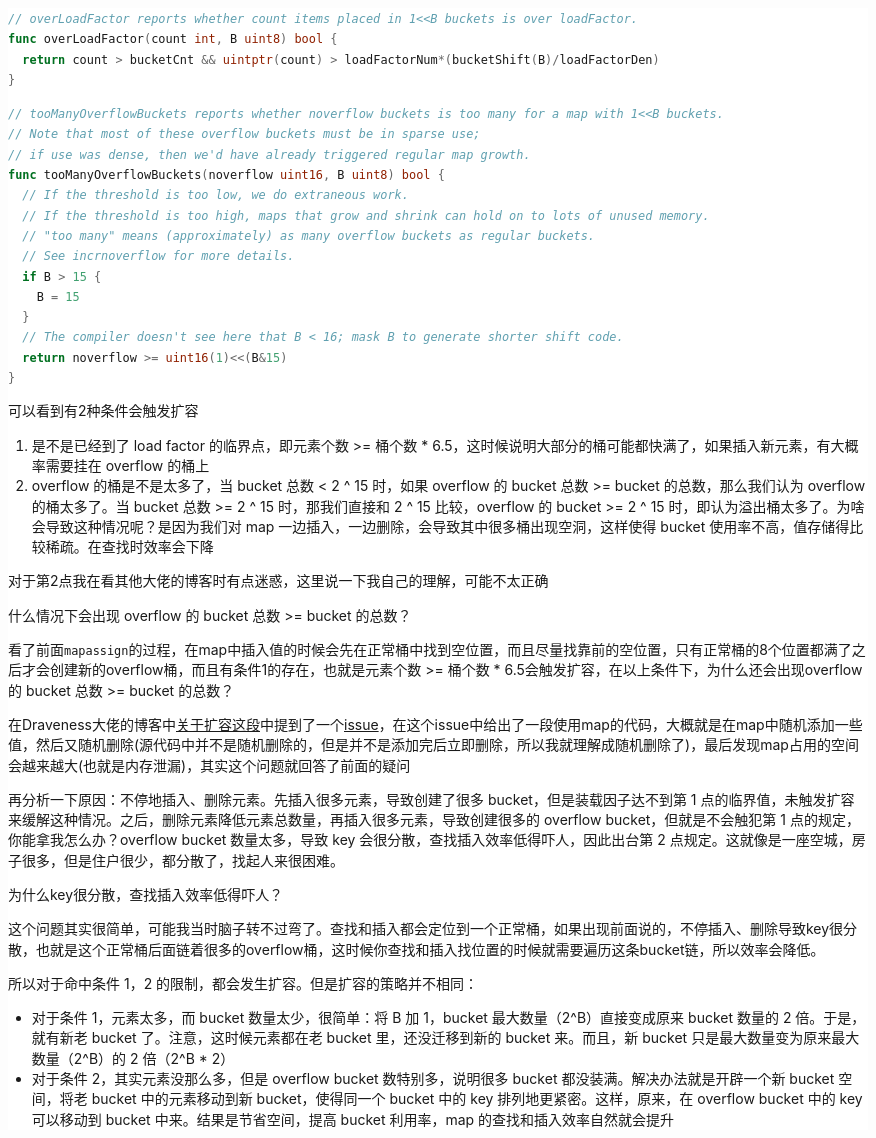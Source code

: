 ```go
// overLoadFactor reports whether count items placed in 1<<B buckets is over loadFactor.
func overLoadFactor(count int, B uint8) bool {
  return count > bucketCnt && uintptr(count) > loadFactorNum*(bucketShift(B)/loadFactorDen)
}
```

```go
// tooManyOverflowBuckets reports whether noverflow buckets is too many for a map with 1<<B buckets.
// Note that most of these overflow buckets must be in sparse use;
// if use was dense, then we'd have already triggered regular map growth.
func tooManyOverflowBuckets(noverflow uint16, B uint8) bool {
  // If the threshold is too low, we do extraneous work.
  // If the threshold is too high, maps that grow and shrink can hold on to lots of unused memory.
  // "too many" means (approximately) as many overflow buckets as regular buckets.
  // See incrnoverflow for more details.
  if B > 15 {
    B = 15
  }
  // The compiler doesn't see here that B < 16; mask B to generate shorter shift code.
  return noverflow >= uint16(1)<<(B&15)
}
```

可以看到有2种条件会触发扩容

1. 是不是已经到了 load factor 的临界点，即元素个数 >= 桶个数 * 6.5，这时候说明大部分的桶可能都快满了，如果插入新元素，有大概率需要挂在 overflow 的桶上
2. overflow 的桶是不是太多了，当 bucket 总数 < 2 ^ 15 时，如果 overflow 的 bucket 总数 >= bucket 的总数，那么我们认为 overflow 的桶太多了。当 bucket 总数 >= 2 ^ 15 时，那我们直接和 2 ^ 15 比较，overflow 的 bucket >= 2 ^ 15 时，即认为溢出桶太多了。为啥会导致这种情况呢？是因为我们对 map 一边插入，一边删除，会导致其中很多桶出现空洞，这样使得 bucket 使用率不高，值存储得比较稀疏。在查找时效率会下降

对于第2点我在看其他大佬的博客时有点迷惑，这里说一下我自己的理解，可能不太正确

什么情况下会出现 overflow 的 bucket 总数 >= bucket 的总数？

看了前面`mapassign`的过程，在map中插入值的时候会先在正常桶中找到空位置，而且尽量找靠前的空位置，只有正常桶的8个位置都满了之后才会创建新的overflow桶，而且有条件1的存在，也就是元素个数 >= 桶个数 * 6.5会触发扩容，在以上条件下，为什么还会出现overflow 的 bucket 总数 >= bucket 的总数？

在Draveness大佬的博客中[关于扩容这段](https://draveness.me/golang/docs/part2-foundation/ch03-datastructure/golang-hashmap/#%E6%89%A9%E5%AE%B9)中提到了一个[issue](https://github.com/golang/go/issues/16070)，在这个issue中给出了一段使用map的代码，大概就是在map中随机添加一些值，然后又随机删除(源代码中并不是随机删除的，但是并不是添加完后立即删除，所以我就理解成随机删除了)，最后发现map占用的空间会越来越大(也就是内存泄漏)，其实这个问题就回答了前面的疑问

再分析一下原因：不停地插入、删除元素。先插入很多元素，导致创建了很多 bucket，但是装载因子达不到第 1 点的临界值，未触发扩容来缓解这种情况。之后，删除元素降低元素总数量，再插入很多元素，导致创建很多的 overflow bucket，但就是不会触犯第 1 点的规定，你能拿我怎么办？overflow bucket 数量太多，导致 key 会很分散，查找插入效率低得吓人，因此出台第 2 点规定。这就像是一座空城，房子很多，但是住户很少，都分散了，找起人来很困难。

为什么key很分散，查找插入效率低得吓人？

这个问题其实很简单，可能我当时脑子转不过弯了。查找和插入都会定位到一个正常桶，如果出现前面说的，不停插入、删除导致key很分散，也就是这个正常桶后面链着很多的overflow桶，这时候你查找和插入找位置的时候就需要遍历这条bucket链，所以效率会降低。

所以对于命中条件 1，2 的限制，都会发生扩容。但是扩容的策略并不相同：

* 对于条件 1，元素太多，而 bucket 数量太少，很简单：将 B 加 1，bucket 最大数量（2^B）直接变成原来 bucket 数量的 2 倍。于是，就有新老 bucket 了。注意，这时候元素都在老 bucket 里，还没迁移到新的 bucket 来。而且，新 bucket 只是最大数量变为原来最大数量（2^B）的 2 倍（2^B * 2）
* 对于条件 2，其实元素没那么多，但是 overflow bucket 数特别多，说明很多 bucket 都没装满。解决办法就是开辟一个新 bucket 空间，将老 bucket 中的元素移动到新 bucket，使得同一个 bucket 中的 key 排列地更紧密。这样，原来，在 overflow bucket 中的 key 可以移动到 bucket 中来。结果是节省空间，提高 bucket 利用率，map 的查找和插入效率自然就会提升
